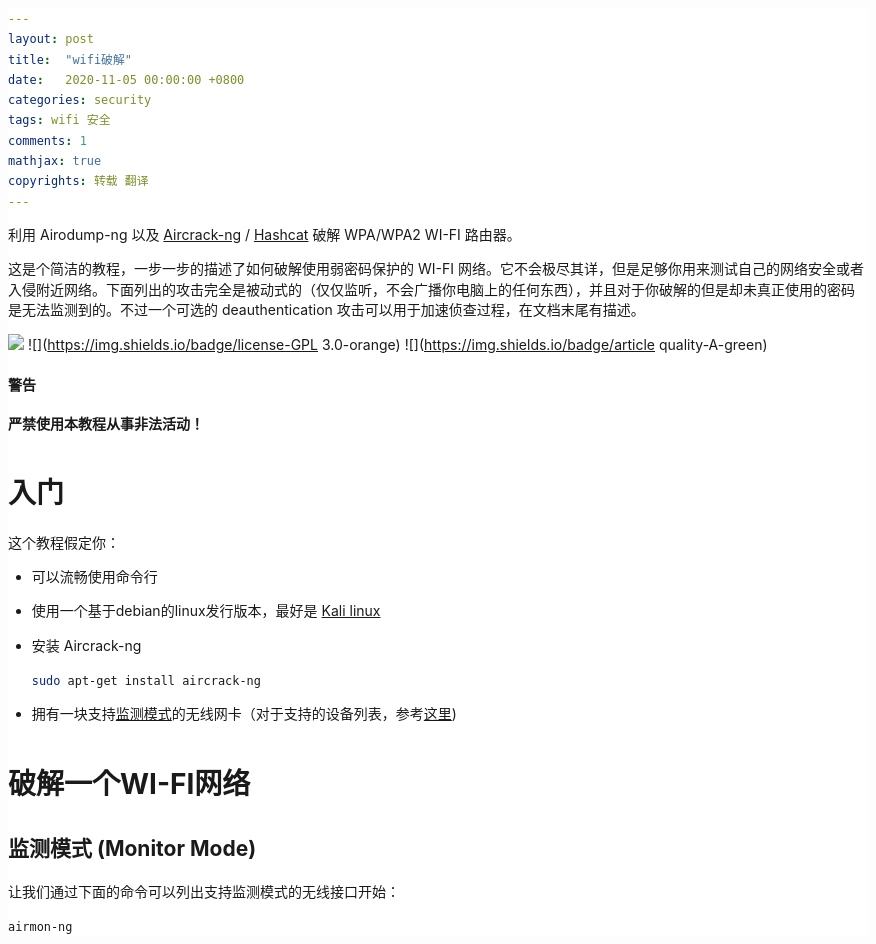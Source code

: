 ```yaml
---
layout: post
title:  "wifi破解"
date:   2020-11-05 00:00:00 +0800
categories: security
tags: wifi 安全
comments: 1
mathjax: true
copyrights: 转载 翻译
---
```


利用 Airodump-ng 以及 [Aircrack-ng](http://aircrack-ng.org/) / [Hashcat](http://hashcat.net/) 破解 WPA/WPA2 WI-FI 路由器。

这是个简洁的教程，一步一步的描述了如何破解使用弱密码保护的 WI-FI 网络。它不会极尽其详，但是足够你用来测试自己的网络安全或者入侵附近网络。下面列出的攻击完全是被动式的（仅仅监听，不会广播你电脑上的任何东西），并且对于你破解的但是却未真正使用的密码是无法监测到的。不过一个可选的 deauthentication 攻击可以用于加速侦查过程，在文档末尾有描述。



![](https://img.shields.io/badge/reproduced-GitHub-blue) ![](https://img.shields.io/badge/license-GPL 3.0-orange) ![](https://img.shields.io/badge/article quality-A-green)



#### 警告

**严禁使用本教程从事非法活动！**

# 入门

这个教程假定你：

- 可以流畅使用命令行

- 使用一个基于debian的linux发行版本，最好是 [Kali linux](https://www.kali.org/)

- 安装 Aircrack-ng
  ```bash
  sudo apt-get install aircrack-ng
  ```

- 拥有一块支持[监测模式](https://en.wikipedia.org/wiki/Monitor_mode)的无线网卡（对于支持的设备列表，参考[这里](http://www.wirelesshack.org/best-kali-linux-compatible-usb-adapter-dongles-2016.html))

# 破解一个WI-FI网络

## 监测模式 (Monitor Mode)

让我们通过下面的命令可以列出支持监测模式的无线接口开始：

```bash
airmon-ng
```
